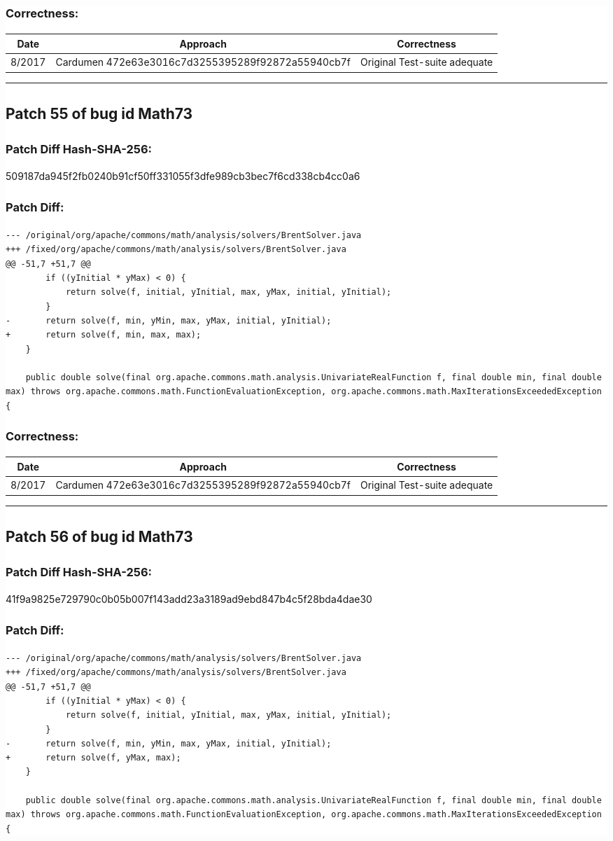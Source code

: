 ### Correctness:
Date|Approach|Correctness
------------ | ------------ | -------------
 8/2017 | Cardumen 472e63e3016c7d3255395289f92872a55940cb7f | Original Test-suite adequate

---
## Patch 55 of bug id Math73
### Patch Diff Hash-SHA-256:

509187da945f2fb0240b91cf50ff331055f3dfe989cb3bec7f6cd338cb4cc0a6

### Patch Diff:
```
--- /original/org/apache/commons/math/analysis/solvers/BrentSolver.java	
+++ /fixed/org/apache/commons/math/analysis/solvers/BrentSolver.java	
@@ -51,7 +51,7 @@
 		if ((yInitial * yMax) < 0) {
 			return solve(f, initial, yInitial, max, yMax, initial, yInitial);
 		}
-		return solve(f, min, yMin, max, yMax, initial, yInitial);
+		return solve(f, min, max, max);
 	}
 
 	public double solve(final org.apache.commons.math.analysis.UnivariateRealFunction f, final double min, final double max) throws org.apache.commons.math.FunctionEvaluationException, org.apache.commons.math.MaxIterationsExceededException {
```

### Correctness:
Date|Approach|Correctness
------------ | ------------ | -------------
 8/2017 | Cardumen 472e63e3016c7d3255395289f92872a55940cb7f | Original Test-suite adequate

---
## Patch 56 of bug id Math73
### Patch Diff Hash-SHA-256:

41f9a9825e729790c0b05b007f143add23a3189ad9ebd847b4c5f28bda4dae30

### Patch Diff:
```
--- /original/org/apache/commons/math/analysis/solvers/BrentSolver.java	
+++ /fixed/org/apache/commons/math/analysis/solvers/BrentSolver.java	
@@ -51,7 +51,7 @@
 		if ((yInitial * yMax) < 0) {
 			return solve(f, initial, yInitial, max, yMax, initial, yInitial);
 		}
-		return solve(f, min, yMin, max, yMax, initial, yInitial);
+		return solve(f, yMax, max);
 	}
 
 	public double solve(final org.apache.commons.math.analysis.UnivariateRealFunction f, final double min, final double max) throws org.apache.commons.math.FunctionEvaluationException, org.apache.commons.math.MaxIterationsExceededException {
```

